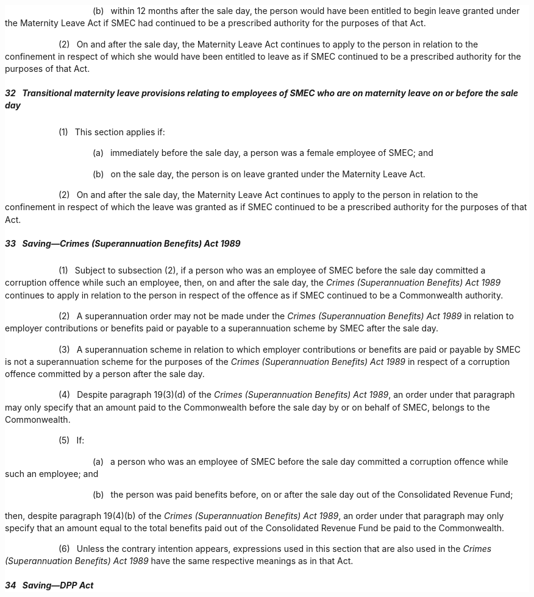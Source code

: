                      (b)  within 12 months after the sale day, the person would have been entitled to begin leave granted under the Maternity Leave Act if SMEC had continued to be a prescribed authority for the purposes of that Act.

             (2)  On and after the sale day, the Maternity Leave Act continues to apply to the person in relation to the confinement in respect of which she would have been entitled to leave as if SMEC continued to be a prescribed authority for the purposes of that Act.

##### <a id="32"></a>32  Transitional maternity leave provisions relating to employees of SMEC who are on maternity leave on or before the sale day

             (1)  This section applies if:

                     (a)  immediately before the sale day, a person was a female employee of SMEC; and

                     (b)  on the sale day, the person is on leave granted under the Maternity Leave Act.

             (2)  On and after the sale day, the Maternity Leave Act continues to apply to the person in relation to the confinement in respect of which the leave was granted as if SMEC continued to be a prescribed authority for the purposes of that Act.

##### <a id="33"></a>33  Saving—_Crimes (Superannuation Benefits) Act 1989_

             (1)  Subject to subsection (2), if a person who was an employee of SMEC before the sale day committed a corruption offence while such an employee, then, on and after the sale day, the _Crimes (Superannuation Benefits) Act 1989_ continues to apply in relation to the person in respect of the offence as if SMEC continued to be a Commonwealth authority.

             (2)  A superannuation order may not be made under the _Crimes (Superannuation Benefits) Act 1989_ in relation to employer contributions or benefits paid or payable to a superannuation scheme by SMEC after the sale day.

             (3)  A superannuation scheme in relation to which employer contributions or benefits are paid or payable by SMEC is not a superannuation scheme for the purposes of the _Crimes (Superannuation Benefits) Act 1989_ in respect of a corruption offence committed by a person after the sale day.

             (4)  Despite paragraph 19(3)(d) of the _Crimes (Superannuation Benefits) Act 1989_, an order under that paragraph may only specify that an amount paid to the Commonwealth before the sale day by or on behalf of SMEC, belongs to the Commonwealth.

             (5)  If:

                     (a)  a person who was an employee of SMEC before the sale day committed a corruption offence while such an employee; and

                     (b)  the person was paid benefits before, on or after the sale day out of the Consolidated Revenue Fund;

then, despite paragraph 19(4)(b) of the _Crimes (Superannuation Benefits) Act 1989_, an order under that paragraph may only specify that an amount equal to the total benefits paid out of the Consolidated Revenue Fund be paid to the Commonwealth.

             (6)  Unless the contrary intention appears, expressions used in this section that are also used in the _Crimes (Superannuation Benefits) Act 1989_ have the same respective meanings as in that Act.

##### <a id="34"></a>34  Saving—DPP Act
